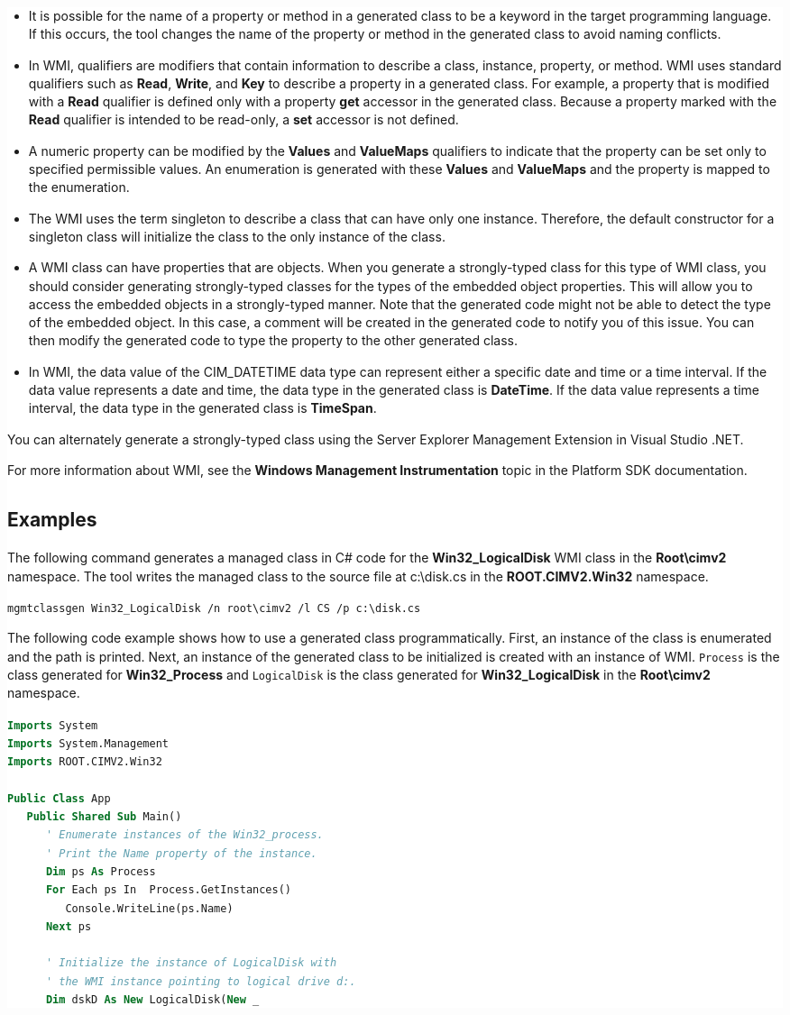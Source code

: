 -   It is possible for the name of a property or method in a generated class to be a keyword in the target programming language. If this occurs, the tool changes the name of the property or method in the generated class to avoid naming conflicts.  
  
-   In WMI, qualifiers are modifiers that contain information to describe a class, instance, property, or method. WMI uses standard qualifiers such as **Read**, **Write**, and **Key** to describe a property in a generated class. For example, a property that is modified with a **Read** qualifier is defined only with a property **get** accessor in the generated class. Because a property marked with the **Read** qualifier is intended to be read-only, a **set** accessor is not defined.  
  
-   A numeric property can be modified by the **Values** and **ValueMaps** qualifiers to indicate that the property can be set only to specified permissible values. An enumeration is generated with these **Values** and **ValueMaps** and the property is mapped to the enumeration.  
  
-   The WMI uses the term singleton to describe a class that can have only one instance. Therefore, the default constructor for a singleton class will initialize the class to the only instance of the class.  
  
-   A WMI class can have properties that are objects. When you generate a strongly-typed class for this type of WMI class, you should consider generating strongly-typed classes for the types of the embedded object properties. This will allow you to access the embedded objects in a strongly-typed manner. Note that the generated code might not be able to detect the type of the embedded object. In this case, a comment will be created in the generated code to notify you of this issue. You can then modify the generated code to type the property to the other generated class.  
  
-   In WMI, the data value of the CIM_DATETIME data type can represent either a specific date and time or a time interval. If the data value represents a date and time, the data type in the generated class is **DateTime**. If the data value represents a time interval, the data type in the generated class is **TimeSpan**.  
  
 You can alternately generate a strongly-typed class using the Server Explorer Management Extension in Visual Studio .NET.  
  
 For more information about WMI, see the **Windows Management Instrumentation** topic in the Platform SDK documentation.  
  
## Examples  
 The following command generates a managed class in C# code for the **Win32_LogicalDisk** WMI class in the **Root\cimv2** namespace. The tool writes the managed class to the source file at c:\disk.cs in the **ROOT.CIMV2.Win32** namespace.  
  
```  
mgmtclassgen Win32_LogicalDisk /n root\cimv2 /l CS /p c:\disk.cs  
```  
  
 The following code example shows how to use a generated class programmatically. First, an instance of the class is enumerated and the path is printed. Next, an instance of the generated class to be initialized is created with an instance of WMI. `Process` is the class generated for **Win32_Process** and `LogicalDisk` is the class generated for **Win32_LogicalDisk** in the **Root\cimv2** namespace.  
  
```vb  
Imports System  
Imports System.Management  
Imports ROOT.CIMV2.Win32  
  
Public Class App     
   Public Shared Sub Main()        
      ' Enumerate instances of the Win32_process.  
      ' Print the Name property of the instance.  
      Dim ps As Process     
      For Each ps In  Process.GetInstances()  
         Console.WriteLine(ps.Name)  
      Next ps  
  
      ' Initialize the instance of LogicalDisk with  
      ' the WMI instance pointing to logical drive d:.  
      Dim dskD As New LogicalDisk(New _  
```